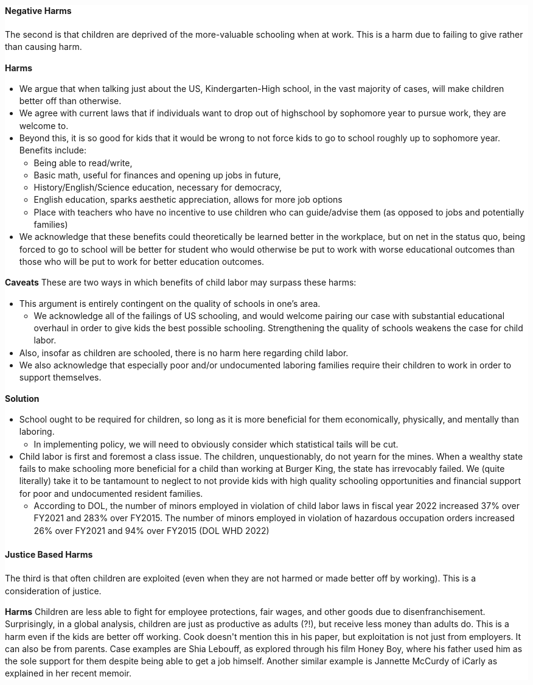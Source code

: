 #### Negative Harms
The second is that children are deprived of the more-valuable schooling when at work. This is a harm due to failing to give rather than causing harm. 

**Harms**
- We argue that when talking just about the US, Kindergarten-High school, in the vast majority of cases, will make children better off than otherwise. 
- We agree with current laws that if individuals want to drop out of highschool by sophomore year to pursue work, they are welcome to.
- Beyond this, it is so good for kids that it would be wrong to not force kids to go to school roughly up to sophomore year. Benefits include: 
	- Being able to read/write, 
	- Basic math, useful for finances and opening up jobs in future, 
	- History/English/Science education, necessary for democracy, 
	- English education, sparks aesthetic appreciation, allows for more job options
	- Place with teachers who have no incentive to use children who can guide/advise them (as opposed to jobs and potentially families)
- We acknowledge that these benefits could theoretically be learned better in the workplace, but on net in the status quo, being forced to go to school will be better for student who would otherwise be put to work with worse educational outcomes than those who will be put to work for better education outcomes.
  
**Caveats**
These are two ways in which benefits of child labor may surpass these harms:

- This argument is entirely contingent on the quality of schools in one’s area.
	- We acknowledge all of the failings of US schooling, and would welcome pairing our case with substantial educational overhaul in order to give kids the best possible schooling. Strengthening the quality of schools weakens the case for child labor. 
- Also, insofar as children are schooled, there is no harm here regarding child labor. 
- We also acknowledge that especially poor and/or undocumented laboring families require their children to work in order to support themselves.

**Solution**
- School ought to be required for children, so long as it is more beneficial for them economically, physically, and mentally than laboring. 
	- In implementing policy, we will need to obviously consider which statistical tails will be cut.
- Child labor is first and foremost a class issue. The children, unquestionably, do not yearn for the mines. When a wealthy state fails to make schooling more beneficial for a child than working at Burger King, the state has irrevocably failed.  We (quite literally) take it to be tantamount to neglect to not provide kids with high quality schooling opportunities and financial support for poor and undocumented resident families. 
	- According to DOL, the number of minors employed in violation of child labor laws in fiscal year 2022 increased 37% over FY2021 and 283% over FY2015. The number of minors employed in violation of hazardous occupation orders increased 26% over FY2021 and 94% over FY2015 (DOL WHD 2022)
#### Justice Based Harms
The third is that often children are exploited (even when they are not harmed or made better off by working). This is a consideration of justice.  

**Harms**
Children are less able to fight for employee protections, fair wages, and other goods due to disenfranchisement.
Surprisingly, in a global analysis, children are just as productive as adults (?!), but receive less money than adults do. This is a harm even if the kids are better off working.
Cook doesn't mention this in his paper, but exploitation is not just from employers. It can also be from parents.
Case examples are Shia Lebouff, as explored through his film Honey Boy, where his father used him as the sole support for them despite being able to get a job himself. Another similar example is Jannette McCurdy of iCarly as explained in her recent memoir.
